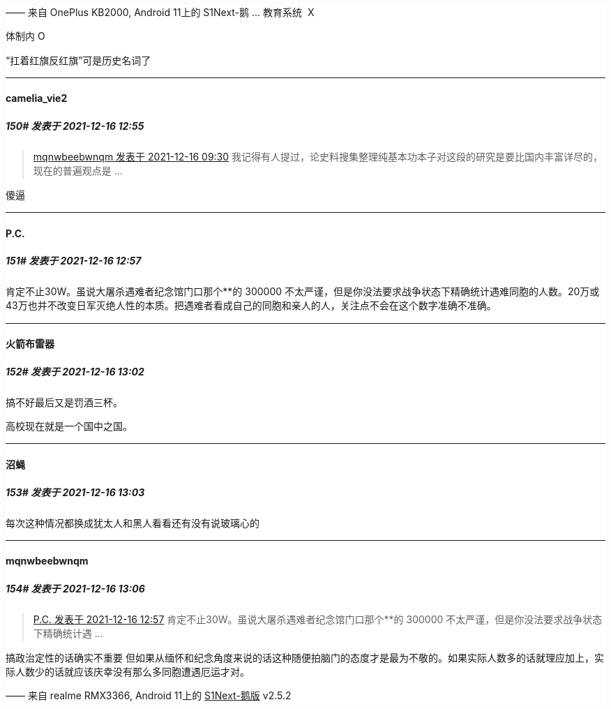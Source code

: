 —— 来自 OnePlus KB2000, Android 11上的 S1Next-鹅 ...</blockquote>
教育系统  X 

体制内 O

“扛着红旗反红旗”可是历史名词了

*****

####  camelia_vie2  
##### 150#       发表于 2021-12-16 12:55

<blockquote><a href="httphttps://bbs.saraba1st.com/2b/forum.php?mod=redirect&amp;goto=findpost&amp;pid=53955430&amp;ptid=2042708" target="_blank">mqnwbeebwnqm 发表于 2021-12-16 09:30</a>
我记得有人提过，论史料搜集整理纯基本功本子对这段的研究是要比国内丰富详尽的，现在的普遍观点是 ...</blockquote>
傻逼



*****

####  P.C.  
##### 151#       发表于 2021-12-16 12:57

肯定不止30W。虽说大屠杀遇难者纪念馆门口那个**的 300000 不太严谨，但是你没法要求战争状态下精确统计遇难同胞的人数。20万或43万也并不改变日军灭绝人性的本质。把遇难者看成自己的同胞和亲人的人，关注点不会在这个数字准确不准确。

*****

####  火箭布雷器  
##### 152#       发表于 2021-12-16 13:02

搞不好最后又是罚酒三杯。

高校现在就是一个国中之国。

*****

####  沼蝇  
##### 153#       发表于 2021-12-16 13:03

每次这种情况都换成犹太人和黑人看看还有没有说玻璃心的



*****

####  mqnwbeebwnqm  
##### 154#       发表于 2021-12-16 13:06

<blockquote><a href="httphttps://bbs.saraba1st.com/2b/forum.php?mod=redirect&amp;goto=findpost&amp;pid=53958539&amp;ptid=2042708" target="_blank">P.C. 发表于 2021-12-16 12:57</a>
肯定不止30W。虽说大屠杀遇难者纪念馆门口那个**的 300000 不太严谨，但是你没法要求战争状态下精确统计遇 ...</blockquote>
搞政治定性的话确实不重要
但如果从缅怀和纪念角度来说的话这种随便拍脑门的态度才是最为不敬的。如果实际人数多的话就理应加上，实际人数少的话就应该庆幸没有那么多同胞遭遇厄运才对。

—— 来自 realme RMX3366, Android 11上的 [S1Next-鹅版](https://github.com/ykrank/S1-Next/releases) v2.5.2
